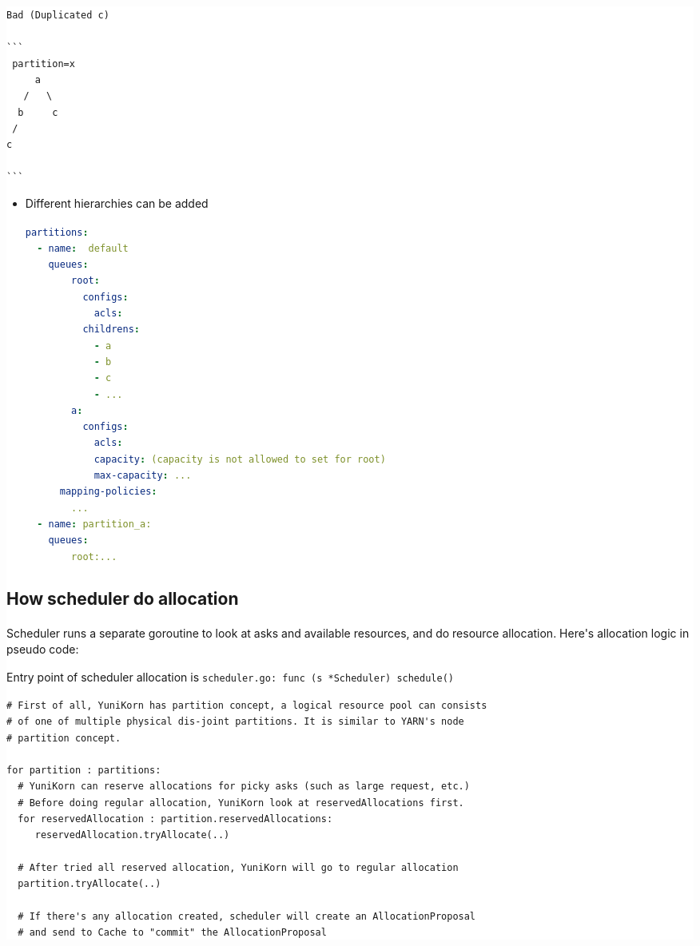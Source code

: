     Bad (Duplicated c)

    ```
     partition=x
         a
       /   \
      b     c
     /
    c

    ```

- Different hierarchies can be added

    ```scheduler-conf.yaml
    partitions:
      - name:  default
        queues:
            root:
              configs:
                acls:
              childrens:
                - a
                - b
                - c
                - ...
            a:
              configs:
                acls:
                capacity: (capacity is not allowed to set for root)
                max-capacity: ...
          mapping-policies:
            ...
      - name: partition_a:
        queues:
            root:...
    ```

## How scheduler do allocation

Scheduler runs a separate goroutine to look at asks and available resources, and do resource allocation. Here's allocation logic in pseudo code: 

Entry point of scheduler allocation is `scheduler.go: func (s *Scheduler) schedule()`

```
# First of all, YuniKorn has partition concept, a logical resource pool can consists
# of one of multiple physical dis-joint partitions. It is similar to YARN's node
# partition concept.

for partition : partitions:
  # YuniKorn can reserve allocations for picky asks (such as large request, etc.)
  # Before doing regular allocation, YuniKorn look at reservedAllocations first.
  for reservedAllocation : partition.reservedAllocations: 
     reservedAllocation.tryAllocate(..)
  
  # After tried all reserved allocation, YuniKorn will go to regular allocation
  partition.tryAllocate(..)
  
  # If there's any allocation created, scheduler will create an AllocationProposal
  # and send to Cache to "commit" the AllocationProposal 
```
